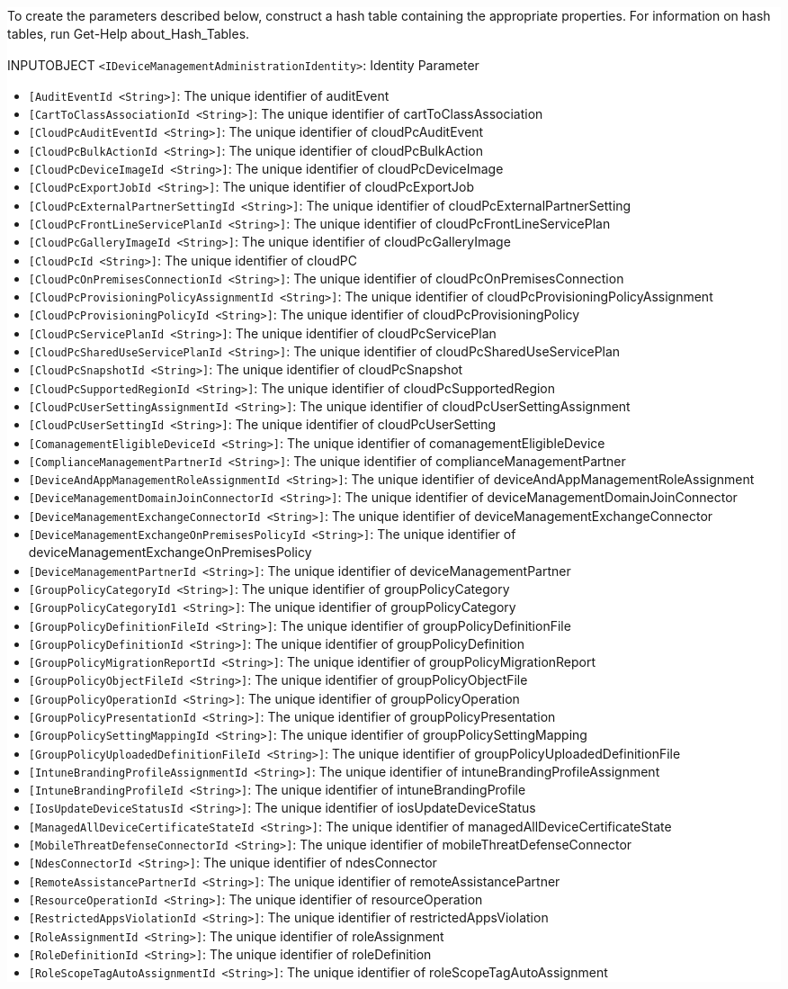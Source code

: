 To create the parameters described below, construct a hash table containing the appropriate properties.
For information on hash tables, run Get-Help about_Hash_Tables.

INPUTOBJECT `<IDeviceManagementAdministrationIdentity>`: Identity Parameter
  - `[AuditEventId <String>]`: The unique identifier of auditEvent
  - `[CartToClassAssociationId <String>]`: The unique identifier of cartToClassAssociation
  - `[CloudPcAuditEventId <String>]`: The unique identifier of cloudPcAuditEvent
  - `[CloudPcBulkActionId <String>]`: The unique identifier of cloudPcBulkAction
  - `[CloudPcDeviceImageId <String>]`: The unique identifier of cloudPcDeviceImage
  - `[CloudPcExportJobId <String>]`: The unique identifier of cloudPcExportJob
  - `[CloudPcExternalPartnerSettingId <String>]`: The unique identifier of cloudPcExternalPartnerSetting
  - `[CloudPcFrontLineServicePlanId <String>]`: The unique identifier of cloudPcFrontLineServicePlan
  - `[CloudPcGalleryImageId <String>]`: The unique identifier of cloudPcGalleryImage
  - `[CloudPcId <String>]`: The unique identifier of cloudPC
  - `[CloudPcOnPremisesConnectionId <String>]`: The unique identifier of cloudPcOnPremisesConnection
  - `[CloudPcProvisioningPolicyAssignmentId <String>]`: The unique identifier of cloudPcProvisioningPolicyAssignment
  - `[CloudPcProvisioningPolicyId <String>]`: The unique identifier of cloudPcProvisioningPolicy
  - `[CloudPcServicePlanId <String>]`: The unique identifier of cloudPcServicePlan
  - `[CloudPcSharedUseServicePlanId <String>]`: The unique identifier of cloudPcSharedUseServicePlan
  - `[CloudPcSnapshotId <String>]`: The unique identifier of cloudPcSnapshot
  - `[CloudPcSupportedRegionId <String>]`: The unique identifier of cloudPcSupportedRegion
  - `[CloudPcUserSettingAssignmentId <String>]`: The unique identifier of cloudPcUserSettingAssignment
  - `[CloudPcUserSettingId <String>]`: The unique identifier of cloudPcUserSetting
  - `[ComanagementEligibleDeviceId <String>]`: The unique identifier of comanagementEligibleDevice
  - `[ComplianceManagementPartnerId <String>]`: The unique identifier of complianceManagementPartner
  - `[DeviceAndAppManagementRoleAssignmentId <String>]`: The unique identifier of deviceAndAppManagementRoleAssignment
  - `[DeviceManagementDomainJoinConnectorId <String>]`: The unique identifier of deviceManagementDomainJoinConnector
  - `[DeviceManagementExchangeConnectorId <String>]`: The unique identifier of deviceManagementExchangeConnector
  - `[DeviceManagementExchangeOnPremisesPolicyId <String>]`: The unique identifier of deviceManagementExchangeOnPremisesPolicy
  - `[DeviceManagementPartnerId <String>]`: The unique identifier of deviceManagementPartner
  - `[GroupPolicyCategoryId <String>]`: The unique identifier of groupPolicyCategory
  - `[GroupPolicyCategoryId1 <String>]`: The unique identifier of groupPolicyCategory
  - `[GroupPolicyDefinitionFileId <String>]`: The unique identifier of groupPolicyDefinitionFile
  - `[GroupPolicyDefinitionId <String>]`: The unique identifier of groupPolicyDefinition
  - `[GroupPolicyMigrationReportId <String>]`: The unique identifier of groupPolicyMigrationReport
  - `[GroupPolicyObjectFileId <String>]`: The unique identifier of groupPolicyObjectFile
  - `[GroupPolicyOperationId <String>]`: The unique identifier of groupPolicyOperation
  - `[GroupPolicyPresentationId <String>]`: The unique identifier of groupPolicyPresentation
  - `[GroupPolicySettingMappingId <String>]`: The unique identifier of groupPolicySettingMapping
  - `[GroupPolicyUploadedDefinitionFileId <String>]`: The unique identifier of groupPolicyUploadedDefinitionFile
  - `[IntuneBrandingProfileAssignmentId <String>]`: The unique identifier of intuneBrandingProfileAssignment
  - `[IntuneBrandingProfileId <String>]`: The unique identifier of intuneBrandingProfile
  - `[IosUpdateDeviceStatusId <String>]`: The unique identifier of iosUpdateDeviceStatus
  - `[ManagedAllDeviceCertificateStateId <String>]`: The unique identifier of managedAllDeviceCertificateState
  - `[MobileThreatDefenseConnectorId <String>]`: The unique identifier of mobileThreatDefenseConnector
  - `[NdesConnectorId <String>]`: The unique identifier of ndesConnector
  - `[RemoteAssistancePartnerId <String>]`: The unique identifier of remoteAssistancePartner
  - `[ResourceOperationId <String>]`: The unique identifier of resourceOperation
  - `[RestrictedAppsViolationId <String>]`: The unique identifier of restrictedAppsViolation
  - `[RoleAssignmentId <String>]`: The unique identifier of roleAssignment
  - `[RoleDefinitionId <String>]`: The unique identifier of roleDefinition
  - `[RoleScopeTagAutoAssignmentId <String>]`: The unique identifier of roleScopeTagAutoAssignment
